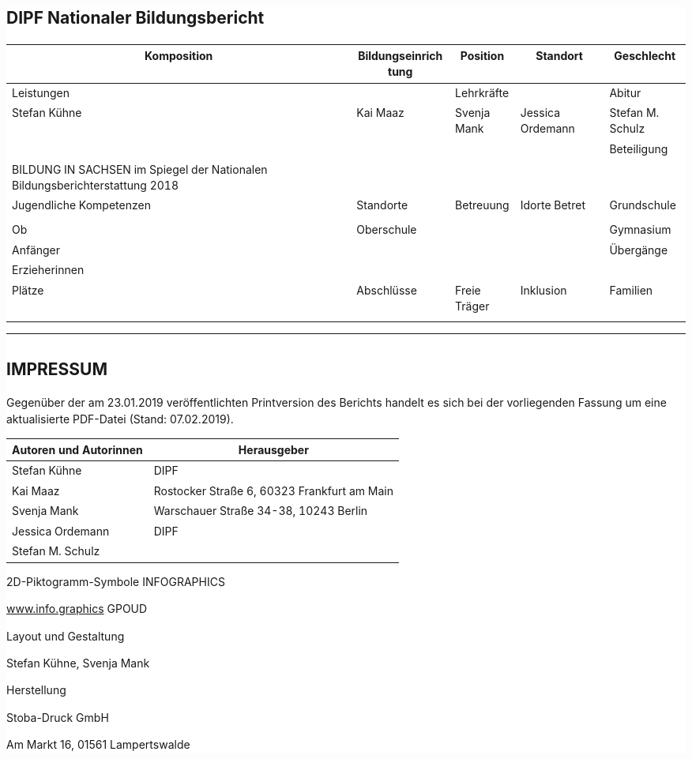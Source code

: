 ## DIPF Nationaler Bildungsbericht

|Komposition|Bildungseinrichtung|Position|Standort|Geschlecht|
|---|---|---|---|---|
|Leistungen| |Lehrkräfte| |Abitur|
|Stefan Kühne | Kai Maaz | Svenja Mank | Jessica Ordemann | Stefan M. Schulz|Lehrkräfte|Förderung|BerufSozialer Status|Einzugsbereiche Zuwanderung|
| | | | |Beteiligung|
|BILDUNG IN SACHSEN im Spiegel der Nationalen Bildungsberichterstattung 2018| | | | |
|Jugendliche Kompetenzen|Standorte|Betreuung|Idorte Betret|Grundschule|
| | | | | |
|Ob|Oberschule| | |Gymnasium|
|Anfänger| | | |Übergänge|
|Erzieherinnen| | | | |
|Plätze|Abschlüsse|Freie Träger|Inklusion|Familien|
| | | | | |
---
## IMPRESSUM

Gegenüber der am 23.01.2019 veröffentlichten Printversion des Berichts handelt es sich bei der vorliegenden Fassung um eine aktualisierte PDF-Datei (Stand: 07.02.2019).

|Autoren und Autorinnen|Herausgeber|
|---|---|
|Stefan Kühne|DIPF | Leibniz-Institut für Bildungsforschung und Bildungsinformation|
|Kai Maaz|Rostocker Straße 6, 60323 Frankfurt am Main|
|Svenja Mank|Warschauer Straße 34-38, 10243 Berlin|
|Jessica Ordemann|DIPF|
|Stefan M. Schulz| |

2D-Piktogramm-Symbole INFOGRAPHICS

www.info.graphics GPOUD

Layout und Gestaltung

Stefan Kühne, Svenja Mank

Herstellung

Stoba-Druck GmbH

Am Markt 16, 01561 Lampertswalde

